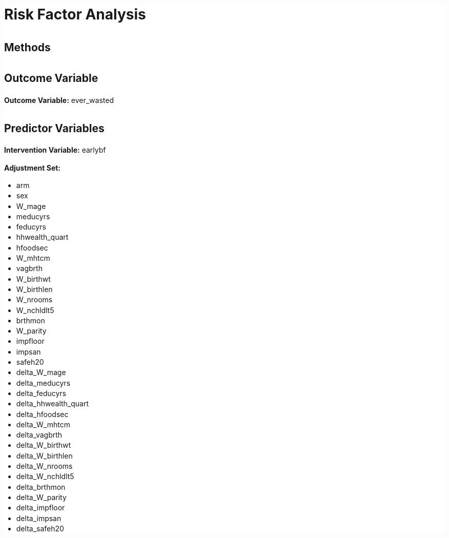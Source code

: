 # Risk Factor Analysis







## Methods
## Outcome Variable

**Outcome Variable:** ever_wasted

## Predictor Variables

**Intervention Variable:** earlybf

**Adjustment Set:**

* arm
* sex
* W_mage
* meducyrs
* feducyrs
* hhwealth_quart
* hfoodsec
* W_mhtcm
* vagbrth
* W_birthwt
* W_birthlen
* W_nrooms
* W_nchldlt5
* brthmon
* W_parity
* impfloor
* impsan
* safeh20
* delta_W_mage
* delta_meducyrs
* delta_feducyrs
* delta_hhwealth_quart
* delta_hfoodsec
* delta_W_mhtcm
* delta_vagbrth
* delta_W_birthwt
* delta_W_birthlen
* delta_W_nrooms
* delta_W_nchldlt5
* delta_brthmon
* delta_W_parity
* delta_impfloor
* delta_impsan
* delta_safeh20
